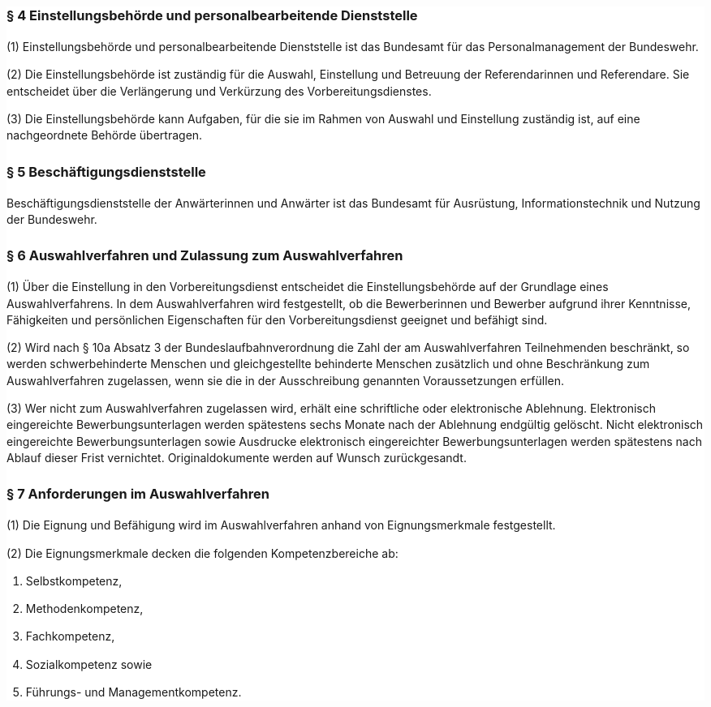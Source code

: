 
### § 4 Einstellungsbehörde und personalbearbeitende Dienststelle

(1) Einstellungsbehörde und personalbearbeitende Dienststelle ist das Bundesamt für das Personalmanagement der Bundeswehr.

(2) Die Einstellungsbehörde ist zuständig für die Auswahl, Einstellung und Betreuung der Referendarinnen und Referendare. Sie entscheidet über die Verlängerung und Verkürzung des Vorbereitungsdienstes.

(3) Die Einstellungsbehörde kann Aufgaben, für die sie im Rahmen von Auswahl und Einstellung zuständig ist, auf eine nachgeordnete Behörde übertragen.


### § 5 Beschäftigungsdienststelle

Beschäftigungsdienststelle der Anwärterinnen und Anwärter ist das Bundesamt für Ausrüstung, Informationstechnik und Nutzung der Bundeswehr.


### § 6 Auswahlverfahren und Zulassung zum Auswahlverfahren

(1) Über die Einstellung in den Vorbereitungsdienst entscheidet die Einstellungsbehörde auf der Grundlage eines Auswahlverfahrens. In dem Auswahlverfahren wird festgestellt, ob die Bewerberinnen und Bewerber aufgrund ihrer Kenntnisse, Fähigkeiten und persönlichen Eigenschaften für den Vorbereitungsdienst geeignet und befähigt sind.

(2) Wird nach § 10a Absatz 3 der Bundeslaufbahnverordnung die Zahl der am Auswahlverfahren Teilnehmenden beschränkt, so werden schwerbehinderte Menschen und gleichgestellte behinderte Menschen zusätzlich und ohne Beschränkung zum Auswahlverfahren zugelassen, wenn sie die in der Ausschreibung genannten Voraussetzungen erfüllen.

(3) Wer nicht zum Auswahlverfahren zugelassen wird, erhält eine schriftliche oder elektronische Ablehnung. Elektronisch eingereichte Bewerbungsunterlagen werden spätestens sechs Monate nach der Ablehnung endgültig gelöscht. Nicht elektronisch eingereichte Bewerbungsunterlagen sowie Ausdrucke elektronisch eingereichter Bewerbungsunterlagen werden spätestens nach Ablauf dieser Frist vernichtet. Originaldokumente werden auf Wunsch zurückgesandt.


### § 7 Anforderungen im Auswahlverfahren

(1) Die Eignung und Befähigung wird im Auswahlverfahren anhand von Eignungsmerkmale festgestellt.

(2) Die Eignungsmerkmale decken die folgenden Kompetenzbereiche ab:

1.  Selbstkompetenz,


2.  Methodenkompetenz,


3.  Fachkompetenz,


4.  Sozialkompetenz sowie


5.  Führungs- und Managementkompetenz.
